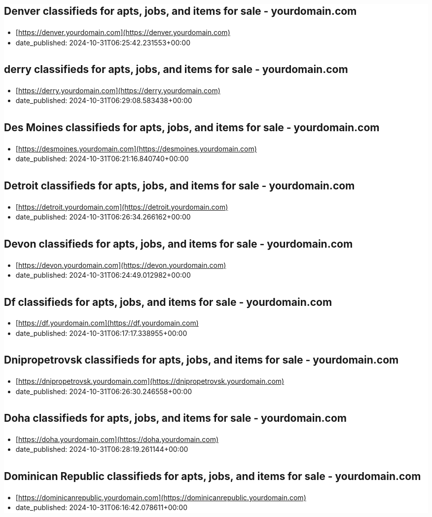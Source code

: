  ## Denver classifieds for apts, jobs, and items for sale - yourdomain.com
 - [https://denver.yourdomain.com](https://denver.yourdomain.com)
 - date_published: 2024-10-31T06:25:42.231553+00:00

 ## derry classifieds for apts, jobs, and items for sale - yourdomain.com
 - [https://derry.yourdomain.com](https://derry.yourdomain.com)
 - date_published: 2024-10-31T06:29:08.583438+00:00

 ## Des Moines classifieds for apts, jobs, and items for sale - yourdomain.com
 - [https://desmoines.yourdomain.com](https://desmoines.yourdomain.com)
 - date_published: 2024-10-31T06:21:16.840740+00:00

 ## Detroit classifieds for apts, jobs, and items for sale - yourdomain.com
 - [https://detroit.yourdomain.com](https://detroit.yourdomain.com)
 - date_published: 2024-10-31T06:26:34.266162+00:00

 ## Devon classifieds for apts, jobs, and items for sale - yourdomain.com
 - [https://devon.yourdomain.com](https://devon.yourdomain.com)
 - date_published: 2024-10-31T06:24:49.012982+00:00

 ## Df classifieds for apts, jobs, and items for sale - yourdomain.com
 - [https://df.yourdomain.com](https://df.yourdomain.com)
 - date_published: 2024-10-31T06:17:17.338955+00:00

 ## Dnipropetrovsk classifieds for apts, jobs, and items for sale - yourdomain.com
 - [https://dnipropetrovsk.yourdomain.com](https://dnipropetrovsk.yourdomain.com)
 - date_published: 2024-10-31T06:26:30.246558+00:00

 ## Doha classifieds for apts, jobs, and items for sale - yourdomain.com
 - [https://doha.yourdomain.com](https://doha.yourdomain.com)
 - date_published: 2024-10-31T06:28:19.261144+00:00

 ## Dominican Republic classifieds for apts, jobs, and items for sale - yourdomain.com
 - [https://dominicanrepublic.yourdomain.com](https://dominicanrepublic.yourdomain.com)
 - date_published: 2024-10-31T06:16:42.078611+00:00
